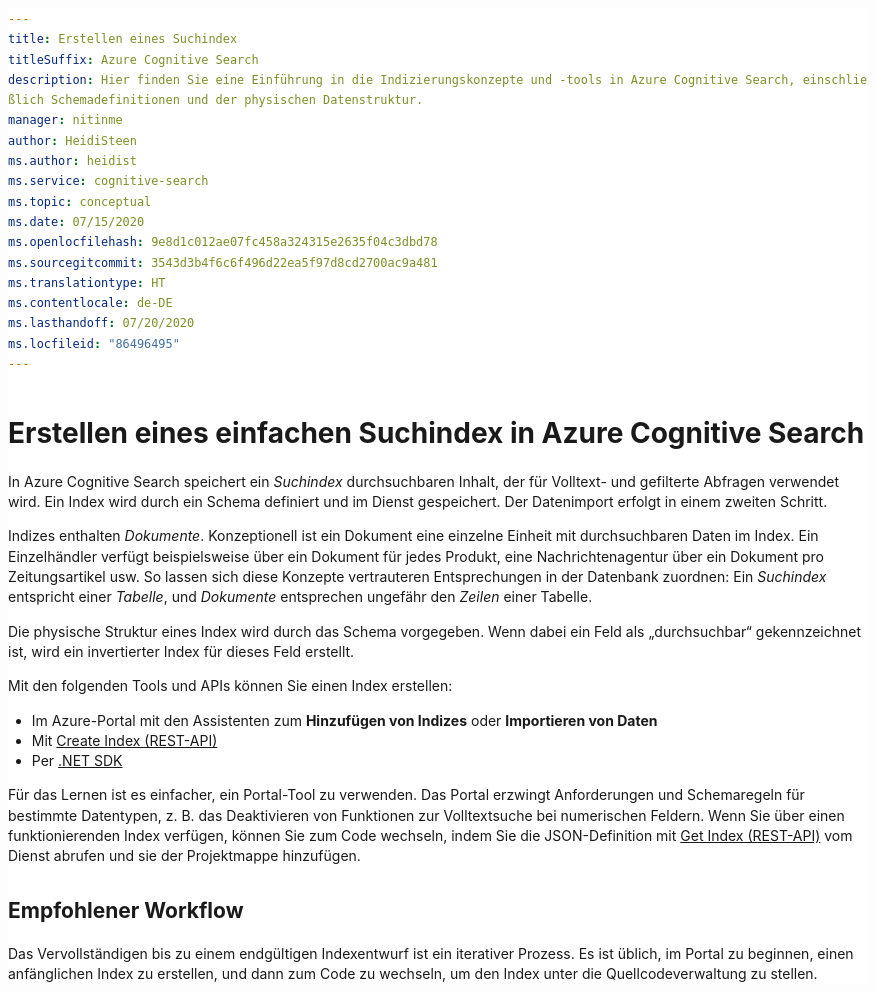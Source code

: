 ```yaml
---
title: Erstellen eines Suchindex
titleSuffix: Azure Cognitive Search
description: Hier finden Sie eine Einführung in die Indizierungskonzepte und -tools in Azure Cognitive Search, einschließlich Schemadefinitionen und der physischen Datenstruktur.
manager: nitinme
author: HeidiSteen
ms.author: heidist
ms.service: cognitive-search
ms.topic: conceptual
ms.date: 07/15/2020
ms.openlocfilehash: 9e8d1c012ae07fc458a324315e2635f04c3dbd78
ms.sourcegitcommit: 3543d3b4f6c6f496d22ea5f97d8cd2700ac9a481
ms.translationtype: HT
ms.contentlocale: de-DE
ms.lasthandoff: 07/20/2020
ms.locfileid: "86496495"
---
```

# <a name="create-a-basic-search-index-in-azure-cognitive-search"></a>Erstellen eines einfachen Suchindex in Azure Cognitive Search

In Azure Cognitive Search speichert ein *Suchindex* durchsuchbaren Inhalt, der für Volltext- und gefilterte Abfragen verwendet wird. Ein Index wird durch ein Schema definiert und im Dienst gespeichert. Der Datenimport erfolgt in einem zweiten Schritt. 

Indizes enthalten *Dokumente*. Konzeptionell ist ein Dokument eine einzelne Einheit mit durchsuchbaren Daten im Index. Ein Einzelhändler verfügt beispielsweise über ein Dokument für jedes Produkt, eine Nachrichtenagentur über ein Dokument pro Zeitungsartikel usw. So lassen sich diese Konzepte vertrauteren Entsprechungen in der Datenbank zuordnen: Ein *Suchindex* entspricht einer *Tabelle*, und *Dokumente* entsprechen ungefähr den *Zeilen* einer Tabelle.

Die physische Struktur eines Index wird durch das Schema vorgegeben. Wenn dabei ein Feld als „durchsuchbar“ gekennzeichnet ist, wird ein invertierter Index für dieses Feld erstellt. 

Mit den folgenden Tools und APIs können Sie einen Index erstellen:

* Im Azure-Portal mit den Assistenten zum **Hinzufügen von Indizes** oder **Importieren von Daten**
* Mit [Create Index (REST-API)](https://docs.microsoft.com/rest/api/searchservice/create-index)
* Per [.NET SDK](search-create-index-dotnet.md)

Für das Lernen ist es einfacher, ein Portal-Tool zu verwenden. Das Portal erzwingt Anforderungen und Schemaregeln für bestimmte Datentypen, z. B. das Deaktivieren von Funktionen zur Volltextsuche bei numerischen Feldern. Wenn Sie über einen funktionierenden Index verfügen, können Sie zum Code wechseln, indem Sie die JSON-Definition mit [Get Index (REST-API)](https://docs.microsoft.com/rest/api/searchservice/get-index) vom Dienst abrufen und sie der Projektmappe hinzufügen.

## <a name="recommended-workflow"></a>Empfohlener Workflow

Das Vervollständigen bis zu einem endgültigen Indexentwurf ist ein iterativer Prozess. Es ist üblich, im Portal zu beginnen, einen anfänglichen Index zu erstellen, und dann zum Code zu wechseln, um den Index unter die Quellcodeverwaltung zu stellen.
